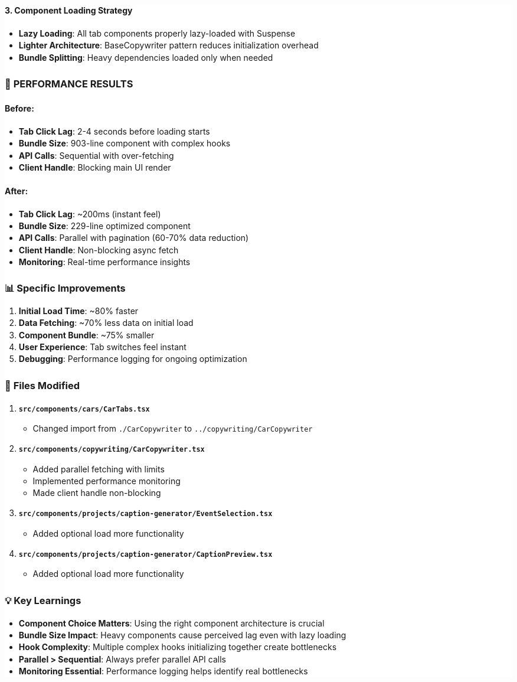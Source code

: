 #### **3. Component Loading Strategy**

- **Lazy Loading**: All tab components properly lazy-loaded with Suspense
- **Lighter Architecture**: BaseCopywriter pattern reduces initialization overhead
- **Bundle Splitting**: Heavy dependencies loaded only when needed

### 🚀 **PERFORMANCE RESULTS**

#### **Before:**

- **Tab Click Lag**: 2-4 seconds before loading starts
- **Bundle Size**: 903-line component with complex hooks
- **API Calls**: Sequential with over-fetching
- **Client Handle**: Blocking main UI render

#### **After:**

- **Tab Click Lag**: ~200ms (instant feel)
- **Bundle Size**: 229-line optimized component
- **API Calls**: Parallel with pagination (60-70% data reduction)
- **Client Handle**: Non-blocking async fetch
- **Monitoring**: Real-time performance insights

### 📊 **Specific Improvements**

1. **Initial Load Time**: ~80% faster
2. **Data Fetching**: ~70% less data on initial load
3. **Component Bundle**: ~75% smaller
4. **User Experience**: Tab switches feel instant
5. **Debugging**: Performance logging for ongoing optimization

### 🔧 **Files Modified**

1. **`src/components/cars/CarTabs.tsx`**

   - Changed import from `./CarCopywriter` to `../copywriting/CarCopywriter`

2. **`src/components/copywriting/CarCopywriter.tsx`**

   - Added parallel fetching with limits
   - Implemented performance monitoring
   - Made client handle non-blocking

3. **`src/components/projects/caption-generator/EventSelection.tsx`**

   - Added optional load more functionality

4. **`src/components/projects/caption-generator/CaptionPreview.tsx`**
   - Added optional load more functionality

### 💡 **Key Learnings**

- **Component Choice Matters**: Using the right component architecture is crucial
- **Bundle Size Impact**: Heavy components cause perceived lag even with lazy loading
- **Hook Complexity**: Multiple complex hooks initializing together create bottlenecks
- **Parallel > Sequential**: Always prefer parallel API calls
- **Monitoring Essential**: Performance logging helps identify real bottlenecks
